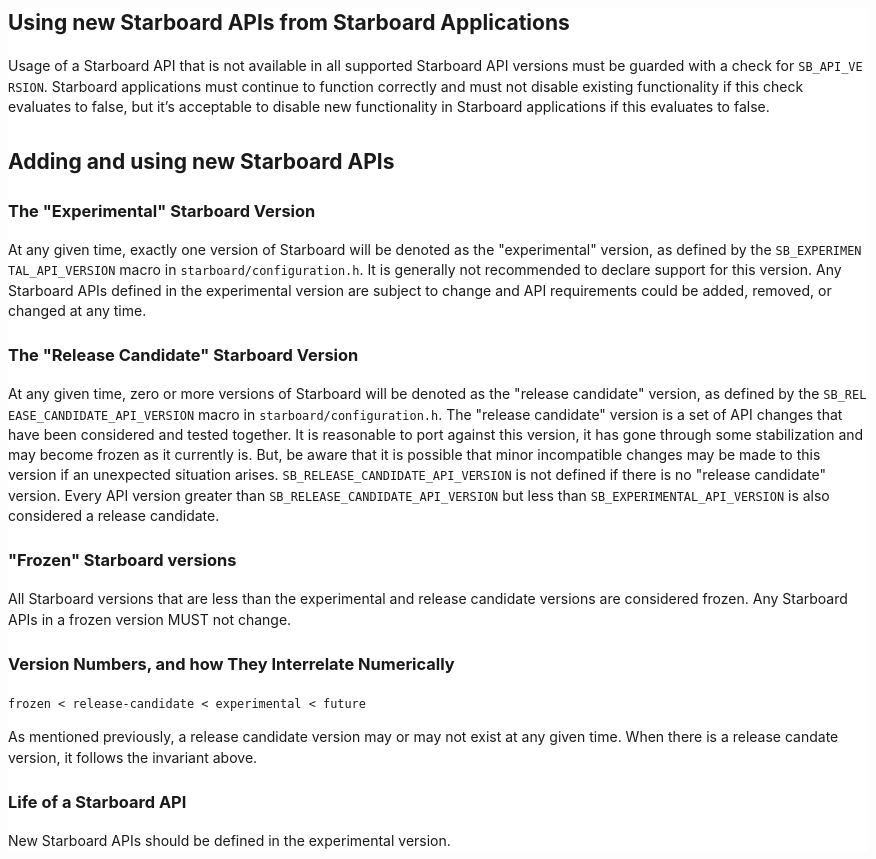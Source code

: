 ## Using new Starboard APIs from Starboard Applications

Usage of a Starboard API that is not available in all supported Starboard API
versions must be guarded with a check for `SB_API_VERSION`. Starboard
applications must continue to function correctly and must not disable existing
functionality if this check evaluates to false, but it’s acceptable to disable
new functionality in Starboard applications if this evaluates to false.

## Adding and using new Starboard APIs

### The "Experimental" Starboard Version

At any given time, exactly one version of Starboard will be denoted as the
"experimental" version, as defined by the `SB_EXPERIMENTAL_API_VERSION` macro in
`starboard/configuration.h`. It is generally not recommended to declare support
for this version. Any Starboard APIs defined in the experimental version are
subject to change and API requirements could be added, removed, or changed at
any time.

### The "Release Candidate" Starboard Version

At any given time, zero or more versions of Starboard will be denoted as the
"release candidate" version, as defined by the
`SB_RELEASE_CANDIDATE_API_VERSION` macro in `starboard/configuration.h`. The
"release candidate" version is a set of API changes that have been considered
and tested together. It is reasonable to port against this version, it has gone
through some stabilization and may become frozen as it currently is. But, be
aware that it is possible that minor incompatible changes may be made to this
version if an unexpected situation arises. `SB_RELEASE_CANDIDATE_API_VERSION` is
not defined if there is no "release candidate" version. Every API version
greater than `SB_RELEASE_CANDIDATE_API_VERSION` but less than `SB_EXPERIMENTAL_API_VERSION` is also considered a release candidate.

### "Frozen" Starboard versions

All Starboard versions that are less than the experimental and release candidate
versions are considered frozen. Any Starboard APIs in a frozen version MUST not
change.

### Version Numbers, and how They Interrelate Numerically

```
frozen < release-candidate < experimental < future
```

As mentioned previously, a release candidate version may or may not exist at any
given time.  When there is a release candate version, it follows the invariant
above.

### Life of a Starboard API

New Starboard APIs should be defined in the experimental version.
